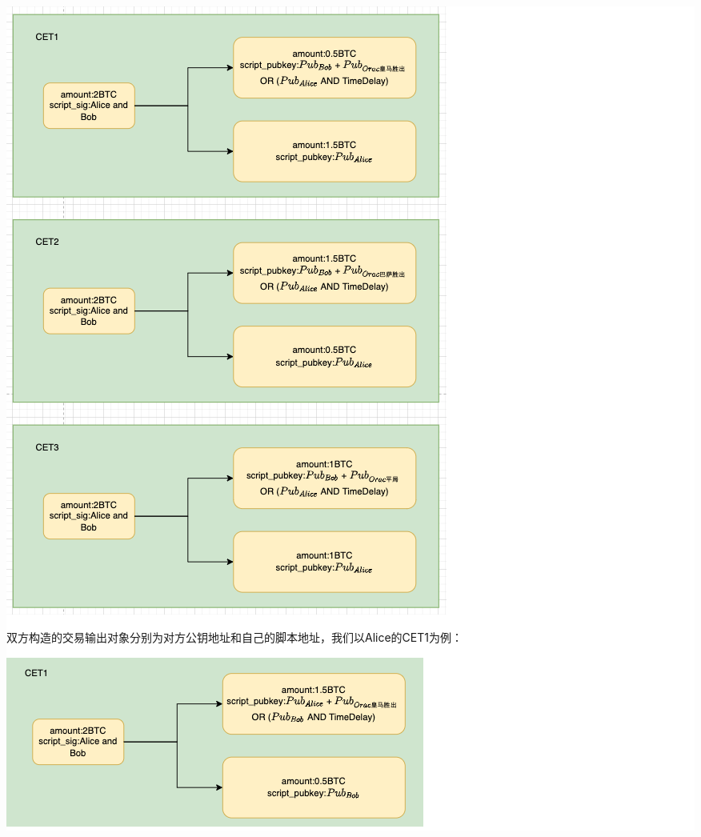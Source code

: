 ![Untitled_2](Untitled_2.png)

双方构造的交易输出对象分别为对方公钥地址和自己的脚本地址，我们以Alice的CET1为例：

![Untitled_3](Untitled_3.png)
